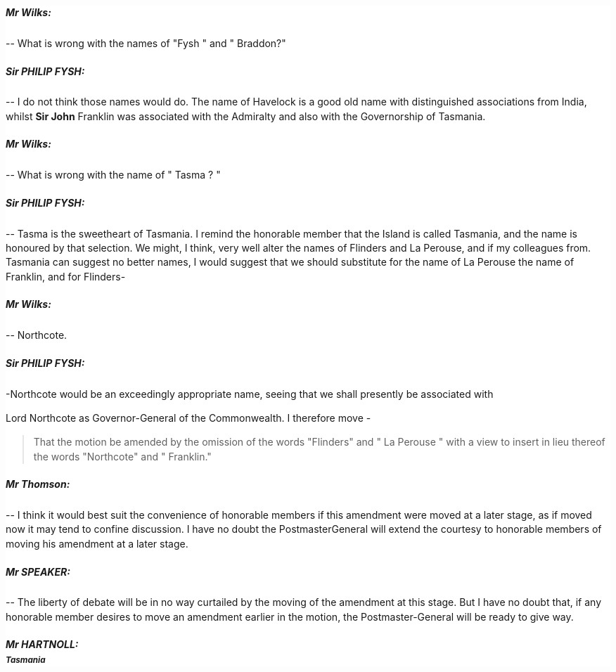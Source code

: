 ##### Mr Wilks:

-- What is wrong with the names of "Fysh " and " Braddon?" 

##### Sir PHILIP FYSH:

-- I do not think those names would do. The name of Havelock is a good old name with distinguished associations from India, whilst  **Sir John**  Franklin was associated with the Admiralty and also with the Governorship of Tasmania. 

##### Mr Wilks:

-- What is wrong with the name of "  Tasma  ? " 

##### Sir PHILIP FYSH:

--  Tasma  is the sweetheart of Tasmania. I remind the honorable member that the Island is called Tasmania, and the name is honoured by that selection. We might, I think, very well alter the names of Flinders and La Perouse, and if my colleagues from. Tasmania can suggest no better names, I would suggest that we should substitute for the name of La Perouse the name of Franklin, and for Flinders- 

##### Mr Wilks:

-- Northcote. 

##### Sir PHILIP FYSH:

-Northcote would be an exceedingly appropriate name, seeing that we shall presently be associated with 

Lord Northcote as Governor-General of the Commonwealth. I therefore move - 

  >That the motion be amended by the omission of the words "Flinders" and " La Perouse " with a view to insert in lieu thereof the words "Northcote" and " Franklin." 

##### Mr Thomson:

-- I think it would best suit the convenience of honorable members if this amendment were moved at a later stage, as if moved now it may tend to confine discussion. I have no doubt the PostmasterGeneral will extend the courtesy to honorable members of moving his amendment at a later stage. 

##### Mr SPEAKER:

-- The liberty of debate will be in no way curtailed by the moving of the amendment at this stage. But I have no doubt that, if any honorable member desires to move an amendment earlier in the motion, the Postmaster-General will be ready to give way. 

##### Mr HARTNOLL:<br><small class="text-muted">Tasmania</small>
